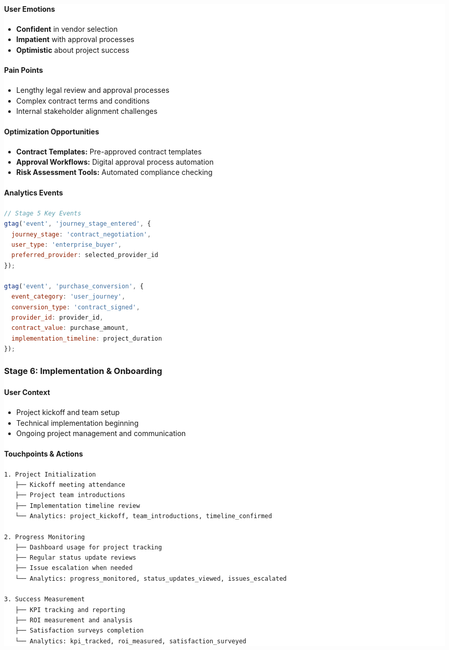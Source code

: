 #### User Emotions
- **Confident** in vendor selection
- **Impatient** with approval processes
- **Optimistic** about project success

#### Pain Points
- Lengthy legal review and approval processes
- Complex contract terms and conditions
- Internal stakeholder alignment challenges

#### Optimization Opportunities
- **Contract Templates:** Pre-approved contract templates
- **Approval Workflows:** Digital approval process automation
- **Risk Assessment Tools:** Automated compliance checking

#### Analytics Events
```javascript
// Stage 5 Key Events
gtag('event', 'journey_stage_entered', {
  journey_stage: 'contract_negotiation',
  user_type: 'enterprise_buyer',
  preferred_provider: selected_provider_id
});

gtag('event', 'purchase_conversion', {
  event_category: 'user_journey',
  conversion_type: 'contract_signed',
  provider_id: provider_id,
  contract_value: purchase_amount,
  implementation_timeline: project_duration
});
```

### Stage 6: Implementation & Onboarding

#### User Context
- Project kickoff and team setup
- Technical implementation beginning
- Ongoing project management and communication

#### Touchpoints & Actions
```
1. Project Initialization
   ├── Kickoff meeting attendance
   ├── Project team introductions
   ├── Implementation timeline review
   └── Analytics: project_kickoff, team_introductions, timeline_confirmed

2. Progress Monitoring
   ├── Dashboard usage for project tracking
   ├── Regular status update reviews
   ├── Issue escalation when needed
   └── Analytics: progress_monitored, status_updates_viewed, issues_escalated

3. Success Measurement
   ├── KPI tracking and reporting
   ├── ROI measurement and analysis
   ├── Satisfaction surveys completion
   └── Analytics: kpi_tracked, roi_measured, satisfaction_surveyed
```
